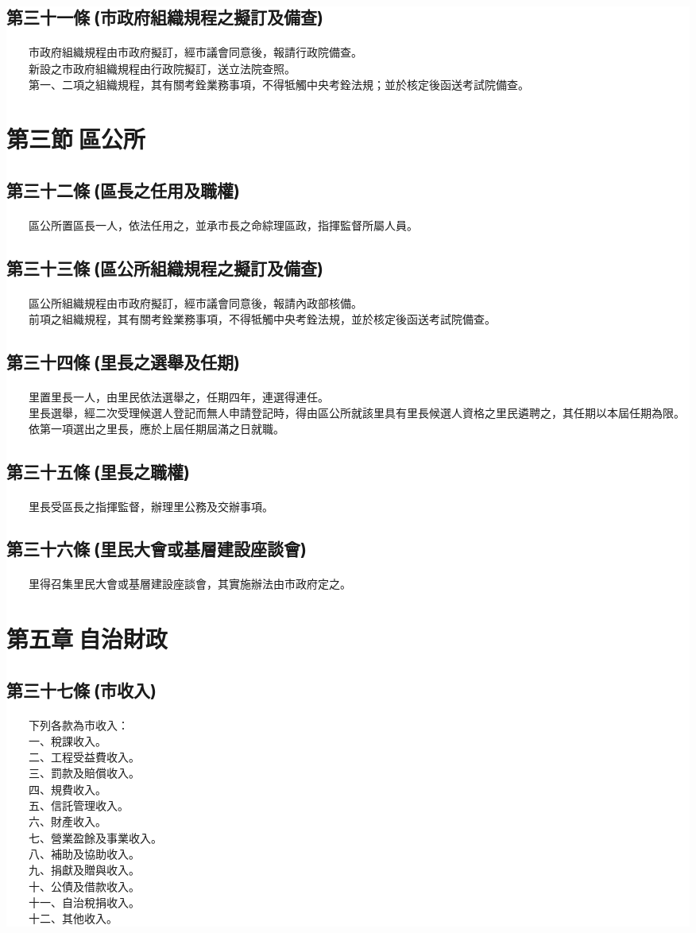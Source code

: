 
第三十一條 (市政府組織規程之擬訂及備查)
---------------------------------------
　　市政府組織規程由市政府擬訂，經市議會同意後，報請行政院備查。  
　　新設之市政府組織規程由行政院擬訂，送立法院查照。  
　　第一、二項之組織規程，其有關考銓業務事項，不得牴觸中央考銓法規；並於核定後函送考試院備查。  


第三節  區公所
==============
第三十二條 (區長之任用及職權)
-----------------------------
　　區公所置區長一人，依法任用之，並承市長之命綜理區政，指揮監督所屬人員。  


第三十三條 (區公所組織規程之擬訂及備查)
---------------------------------------
　　區公所組織規程由市政府擬訂，經市議會同意後，報請內政部核備。  
　　前項之組織規程，其有關考銓業務事項，不得牴觸中央考銓法規，並於核定後函送考試院備查。  


第三十四條 (里長之選舉及任期)
-----------------------------
　　里置里長一人，由里民依法選舉之，任期四年，連選得連任。  
　　里長選舉，經二次受理候選人登記而無人申請登記時，得由區公所就該里具有里長候選人資格之里民遴聘之，其任期以本屆任期為限。  
　　依第一項選出之里長，應於上屆任期屆滿之日就職。  


第三十五條 (里長之職權)
-----------------------
　　里長受區長之指揮監督，辦理里公務及交辦事項。  


第三十六條 (里民大會或基層建設座談會)
-------------------------------------
　　里得召集里民大會或基層建設座談會，其實施辦法由市政府定之。  


第五章  自治財政
================
第三十七條 (市收入)
-------------------
　　下列各款為市收入：  
　　一、稅課收入。  
　　二、工程受益費收入。  
　　三、罰款及賠償收入。  
　　四、規費收入。  
　　五、信託管理收入。  
　　六、財產收入。  
　　七、營業盈餘及事業收入。  
　　八、補助及協助收入。  
　　九、捐獻及贈與收入。  
　　十、公債及借款收入。  
　　十一、自治稅捐收入。  
　　十二、其他收入。  

